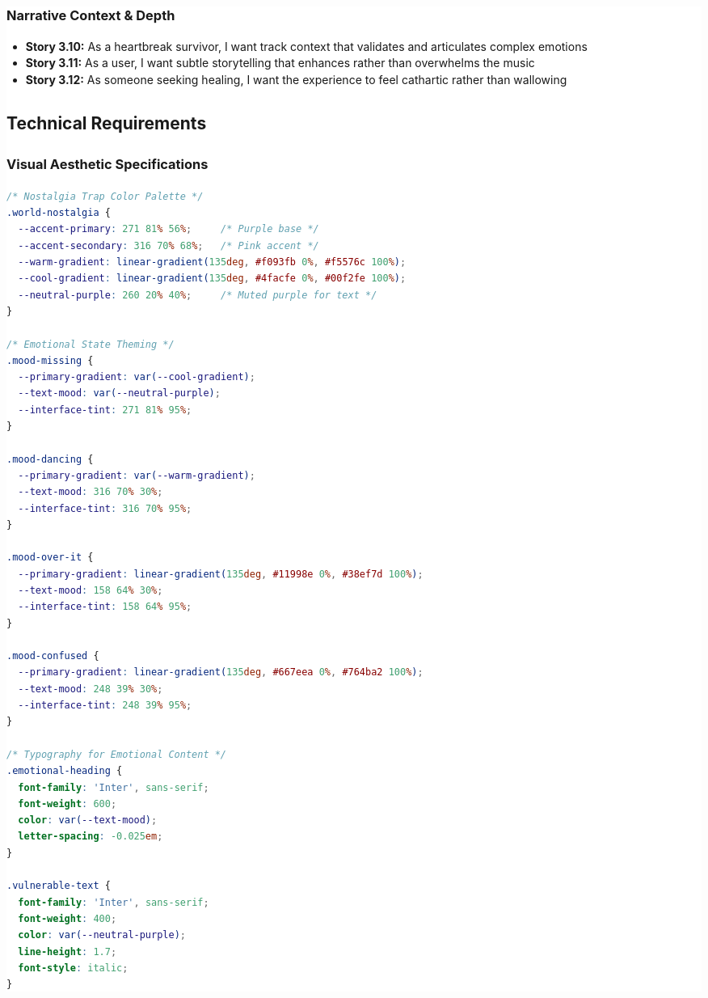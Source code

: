 ### Narrative Context & Depth
- **Story 3.10:** As a heartbreak survivor, I want track context that validates and articulates complex emotions
- **Story 3.11:** As a user, I want subtle storytelling that enhances rather than overwhelms the music
- **Story 3.12:** As someone seeking healing, I want the experience to feel cathartic rather than wallowing

## Technical Requirements

### Visual Aesthetic Specifications
```css
/* Nostalgia Trap Color Palette */
.world-nostalgia {
  --accent-primary: 271 81% 56%;     /* Purple base */
  --accent-secondary: 316 70% 68%;   /* Pink accent */
  --warm-gradient: linear-gradient(135deg, #f093fb 0%, #f5576c 100%);
  --cool-gradient: linear-gradient(135deg, #4facfe 0%, #00f2fe 100%);
  --neutral-purple: 260 20% 40%;     /* Muted purple for text */
}

/* Emotional State Theming */
.mood-missing {
  --primary-gradient: var(--cool-gradient);
  --text-mood: var(--neutral-purple);
  --interface-tint: 271 81% 95%;
}

.mood-dancing {
  --primary-gradient: var(--warm-gradient);
  --text-mood: 316 70% 30%;
  --interface-tint: 316 70% 95%;
}

.mood-over-it {
  --primary-gradient: linear-gradient(135deg, #11998e 0%, #38ef7d 100%);
  --text-mood: 158 64% 30%;
  --interface-tint: 158 64% 95%;
}

.mood-confused {
  --primary-gradient: linear-gradient(135deg, #667eea 0%, #764ba2 100%);
  --text-mood: 248 39% 30%;
  --interface-tint: 248 39% 95%;
}

/* Typography for Emotional Content */
.emotional-heading {
  font-family: 'Inter', sans-serif;
  font-weight: 600;
  color: var(--text-mood);
  letter-spacing: -0.025em;
}

.vulnerable-text {
  font-family: 'Inter', sans-serif;
  font-weight: 400;
  color: var(--neutral-purple);
  line-height: 1.7;
  font-style: italic;
}

```